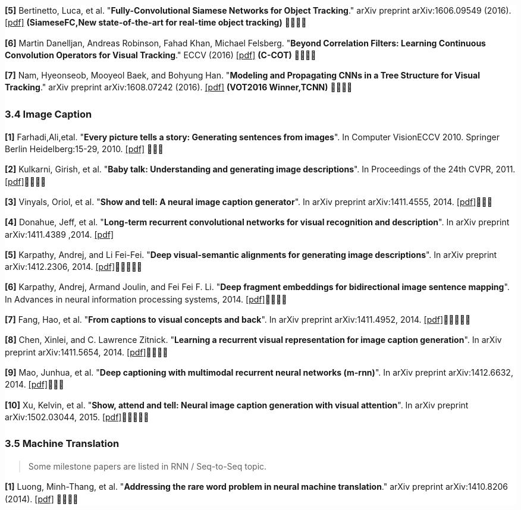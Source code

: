 **[5]** Bertinetto, Luca, et al. "**Fully-Convolutional Siamese Networks for Object Tracking**." arXiv preprint arXiv:1606.09549 (2016). [[pdf]](https://arxiv.org/pdf/1606.09549) **(SiameseFC,New state-of-the-art for real-time object tracking)** 🌟🌟🌟🌟

**[6]** Martin Danelljan, Andreas Robinson, Fahad Khan, Michael Felsberg. "**Beyond Correlation Filters: Learning Continuous Convolution Operators for Visual Tracking**." ECCV (2016) [[pdf]](http://www.cvl.isy.liu.se/research/objrec/visualtracking/conttrack/C-COT_ECCV16.pdf) **(C-COT)** 🌟🌟🌟🌟

**[7]** Nam, Hyeonseob, Mooyeol Baek, and Bohyung Han. "**Modeling and Propagating CNNs in a Tree Structure for Visual Tracking**." arXiv preprint arXiv:1608.07242 (2016). [[pdf]](https://arxiv.org/pdf/1608.07242) **(VOT2016 Winner,TCNN)** 🌟🌟🌟🌟

### 3.4 Image Caption
**[1]** Farhadi,Ali,etal. "**Every picture tells a story: Generating sentences from images**". In Computer VisionECCV 2010. Springer Berlin Heidelberg:15-29, 2010. [[pdf]](https://www.cs.cmu.edu/~afarhadi/papers/sentence.pdf) 🌟🌟🌟

**[2]** Kulkarni, Girish, et al. "**Baby talk: Understanding and generating image descriptions**". In Proceedings of the 24th CVPR, 2011. [[pdf]](http://tamaraberg.com/papers/generation_cvpr11.pdf)🌟🌟🌟🌟

**[3]** Vinyals, Oriol, et al. "**Show and tell: A neural image caption generator**". In arXiv preprint arXiv:1411.4555, 2014. [[pdf]](https://arxiv.org/pdf/1411.4555.pdf)🌟🌟🌟

**[4]** Donahue, Jeff, et al. "**Long-term recurrent convolutional networks for visual recognition and description**". In arXiv preprint arXiv:1411.4389 ,2014. [[pdf]](https://arxiv.org/pdf/1411.4389.pdf)

**[5]** Karpathy, Andrej, and Li Fei-Fei. "**Deep visual-semantic alignments for generating image descriptions**". In arXiv preprint arXiv:1412.2306, 2014. [[pdf]](https://cs.stanford.edu/people/karpathy/cvpr2015.pdf)🌟🌟🌟🌟🌟

**[6]** Karpathy, Andrej, Armand Joulin, and Fei Fei F. Li. "**Deep fragment embeddings for bidirectional image sentence mapping**". In Advances in neural information processing systems, 2014. [[pdf]](https://arxiv.org/pdf/1406.5679v1.pdf)🌟🌟🌟🌟

**[7]** Fang, Hao, et al. "**From captions to visual concepts and back**". In arXiv preprint arXiv:1411.4952, 2014. [[pdf]](https://arxiv.org/pdf/1411.4952v3.pdf)🌟🌟🌟🌟🌟

**[8]** Chen, Xinlei, and C. Lawrence Zitnick. "**Learning a recurrent visual representation for image caption generation**". In arXiv preprint arXiv:1411.5654, 2014. [[pdf]](https://arxiv.org/pdf/1411.5654v1.pdf)🌟🌟🌟🌟

**[9]** Mao, Junhua, et al. "**Deep captioning with multimodal recurrent neural networks (m-rnn)**". In arXiv preprint arXiv:1412.6632, 2014. [[pdf]](https://arxiv.org/pdf/1412.6632v5.pdf)🌟🌟🌟

**[10]** Xu, Kelvin, et al. "**Show, attend and tell: Neural image caption generation with visual attention**". In arXiv preprint arXiv:1502.03044, 2015. [[pdf]](https://arxiv.org/pdf/1502.03044v3.pdf)🌟🌟🌟🌟🌟

### 3.5 Machine Translation

> Some milestone papers are listed in RNN / Seq-to-Seq topic.

**[1]** Luong, Minh-Thang, et al. "**Addressing the rare word problem in neural machine translation**." arXiv preprint arXiv:1410.8206 (2014). [[pdf]](http://arxiv.org/pdf/1410.8206) 🌟🌟🌟🌟
